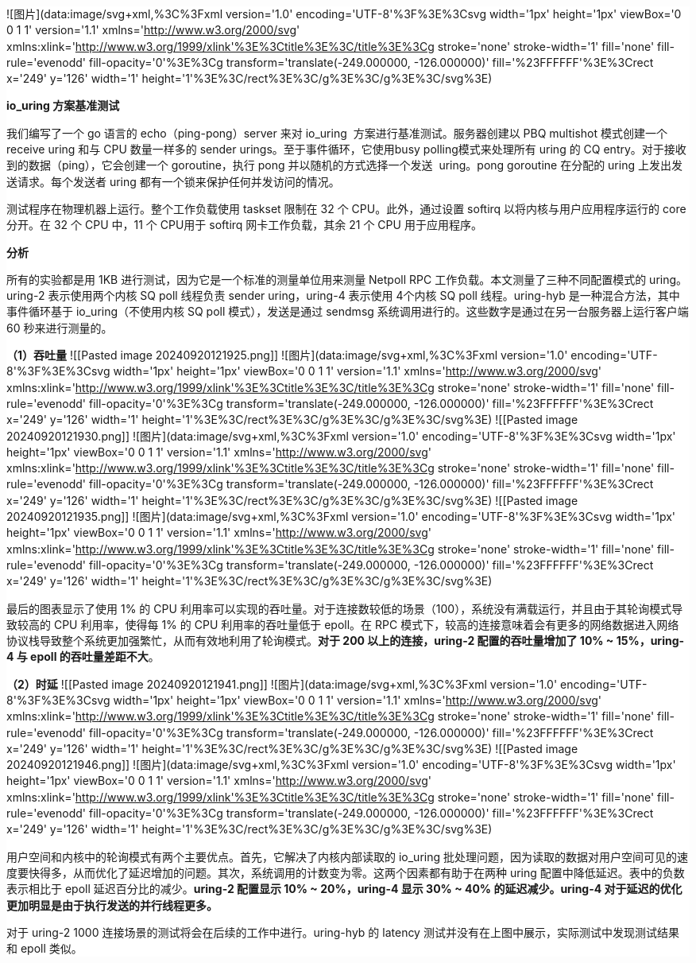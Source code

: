     

![图片](data:image/svg+xml,%3C%3Fxml version='1.0' encoding='UTF-8'%3F%3E%3Csvg width='1px' height='1px' viewBox='0 0 1 1' version='1.1' xmlns='http://www.w3.org/2000/svg' xmlns:xlink='http://www.w3.org/1999/xlink'%3E%3Ctitle%3E%3C/title%3E%3Cg stroke='none' stroke-width='1' fill='none' fill-rule='evenodd' fill-opacity='0'%3E%3Cg transform='translate(-249.000000, -126.000000)' fill='%23FFFFFF'%3E%3Crect x='249' y='126' width='1' height='1'%3E%3C/rect%3E%3C/g%3E%3C/g%3E%3C/svg%3E)

**io_uring 方案基准测试**

我们编写了一个 go 语言的 echo（ping-pong）server 来对 io_uring  方案进行基准测试。服务器创建以 PBQ multishot 模式创建一个 receive uring 和与 CPU 数量一样多的 sender urings。至于事件循环，它使用busy polling模式来处理所有 uring 的 CQ entry。对于接收到的数据（ping），它会创建一个 goroutine，执行 pong 并以随机的方式选择一个发送  uring。pong goroutine 在分配的 uring 上发出发送请求。每个发送者 uring 都有一个锁来保护任何并发访问的情况。  

  

测试程序在物理机器上运行。整个工作负载使用 taskset 限制在 32 个 CPU。此外，通过设置 softirq 以将内核与用户应用程序运行的 core 分开。在 32 个 CPU 中，11 个 CPU用于 softirq 网卡工作负载，其余 21 个 CPU 用于应用程序。

  

**分析**

所有的实验都是用 1KB 进行测试，因为它是一个标准的测量单位用来测量 Netpoll RPC 工作负载。本文测量了三种不同配置模式的 uring。uring-2 表示使用两个内核 SQ poll 线程负责 sender uring，uring-4 表示使用 4个内核 SQ poll 线程。uring-hyb 是一种混合方法，其中事件循环基于 io_uring（不使用内核 SQ poll 模式），发送是通过 sendmsg 系统调用进行的。这些数字是通过在另一台服务器上运行客户端 60 秒来进行测量的。

  

**（1）吞吐量**
![[Pasted image 20240920121925.png]]
![图片](data:image/svg+xml,%3C%3Fxml version='1.0' encoding='UTF-8'%3F%3E%3Csvg width='1px' height='1px' viewBox='0 0 1 1' version='1.1' xmlns='http://www.w3.org/2000/svg' xmlns:xlink='http://www.w3.org/1999/xlink'%3E%3Ctitle%3E%3C/title%3E%3Cg stroke='none' stroke-width='1' fill='none' fill-rule='evenodd' fill-opacity='0'%3E%3Cg transform='translate(-249.000000, -126.000000)' fill='%23FFFFFF'%3E%3Crect x='249' y='126' width='1' height='1'%3E%3C/rect%3E%3C/g%3E%3C/g%3E%3C/svg%3E)
![[Pasted image 20240920121930.png]]
![图片](data:image/svg+xml,%3C%3Fxml version='1.0' encoding='UTF-8'%3F%3E%3Csvg width='1px' height='1px' viewBox='0 0 1 1' version='1.1' xmlns='http://www.w3.org/2000/svg' xmlns:xlink='http://www.w3.org/1999/xlink'%3E%3Ctitle%3E%3C/title%3E%3Cg stroke='none' stroke-width='1' fill='none' fill-rule='evenodd' fill-opacity='0'%3E%3Cg transform='translate(-249.000000, -126.000000)' fill='%23FFFFFF'%3E%3Crect x='249' y='126' width='1' height='1'%3E%3C/rect%3E%3C/g%3E%3C/g%3E%3C/svg%3E)
![[Pasted image 20240920121935.png]]
![图片](data:image/svg+xml,%3C%3Fxml version='1.0' encoding='UTF-8'%3F%3E%3Csvg width='1px' height='1px' viewBox='0 0 1 1' version='1.1' xmlns='http://www.w3.org/2000/svg' xmlns:xlink='http://www.w3.org/1999/xlink'%3E%3Ctitle%3E%3C/title%3E%3Cg stroke='none' stroke-width='1' fill='none' fill-rule='evenodd' fill-opacity='0'%3E%3Cg transform='translate(-249.000000, -126.000000)' fill='%23FFFFFF'%3E%3Crect x='249' y='126' width='1' height='1'%3E%3C/rect%3E%3C/g%3E%3C/g%3E%3C/svg%3E)

最后的图表显示了使用 1% 的 CPU 利用率可以实现的吞吐量。对于连接数较低的场景（100），系统没有满载运行，并且由于其轮询模式导致较高的 CPU 利用率，使得每 1% 的 CPU 利用率的吞吐量低于 epoll。在 RPC 模式下，较高的连接意味着会有更多的网络数据进入网络协议栈导致整个系统更加强繁忙，从而有效地利用了轮询模式。**对于 200 以上的连接，uring-2 配置的吞吐量增加了 10% ~ 15%，uring-4 与 epoll 的吞吐量差距不大**。

  

**（2）时延**
![[Pasted image 20240920121941.png]]
![图片](data:image/svg+xml,%3C%3Fxml version='1.0' encoding='UTF-8'%3F%3E%3Csvg width='1px' height='1px' viewBox='0 0 1 1' version='1.1' xmlns='http://www.w3.org/2000/svg' xmlns:xlink='http://www.w3.org/1999/xlink'%3E%3Ctitle%3E%3C/title%3E%3Cg stroke='none' stroke-width='1' fill='none' fill-rule='evenodd' fill-opacity='0'%3E%3Cg transform='translate(-249.000000, -126.000000)' fill='%23FFFFFF'%3E%3Crect x='249' y='126' width='1' height='1'%3E%3C/rect%3E%3C/g%3E%3C/g%3E%3C/svg%3E)
![[Pasted image 20240920121946.png]]
![图片](data:image/svg+xml,%3C%3Fxml version='1.0' encoding='UTF-8'%3F%3E%3Csvg width='1px' height='1px' viewBox='0 0 1 1' version='1.1' xmlns='http://www.w3.org/2000/svg' xmlns:xlink='http://www.w3.org/1999/xlink'%3E%3Ctitle%3E%3C/title%3E%3Cg stroke='none' stroke-width='1' fill='none' fill-rule='evenodd' fill-opacity='0'%3E%3Cg transform='translate(-249.000000, -126.000000)' fill='%23FFFFFF'%3E%3Crect x='249' y='126' width='1' height='1'%3E%3C/rect%3E%3C/g%3E%3C/g%3E%3C/svg%3E)

用户空间和内核中的轮询模式有两个主要优点。首先，它解决了内核内部读取的 io_uring 批处理问题，因为读取的数据对用户空间可见的速度要快得多，从而优化了延迟增加的问题。其次，系统调用的计数变为零。这两个因素都有助于在两种 uring 配置中降低延迟。表中的负数表示相比于 epoll 延迟百分比的减少。**uring-2 配置显示 10% ~ 20%，uring-4 显示 30% ~ 40% 的延迟减少。uring-4 对于延迟的优化更加明显是由于执行发送的并行线程更多。**

  

对于 uring-2 1000 连接场景的测试将会在后续的工作中进行。uring-hyb 的 latency 测试并没有在上图中展示，实际测试中发现测试结果和 epoll 类似。

  